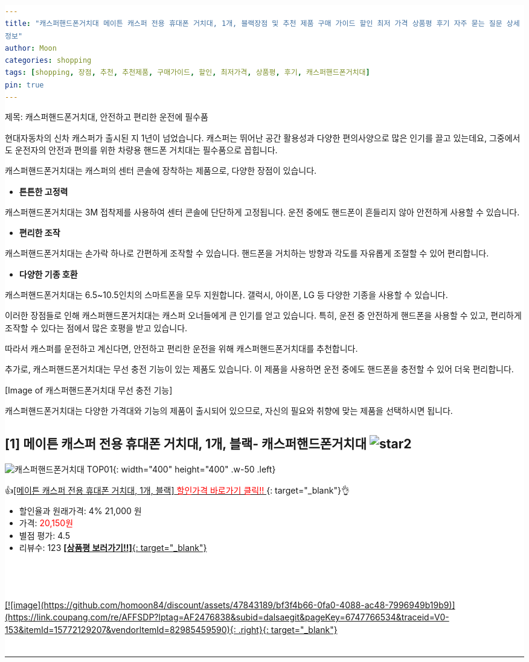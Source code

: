 ```yaml
---
title: "캐스퍼핸드폰거치대 메이튼 캐스퍼 전용 휴대폰 거치대, 1개, 블랙장점 및 추천 제품 구매 가이드 할인 최저 가격 상품평 후기 자주 묻는 질문 상세정보"
author: Moon
categories: shopping
tags: [shopping, 장점, 추천, 추천제품, 구매가이드, 할인, 최저가격, 상품평, 후기, 캐스퍼핸드폰거치대]
pin: true
---
```



제목: 캐스퍼핸드폰거치대, 안전하고 편리한 운전에 필수품

현대자동차의 신차 캐스퍼가 출시된 지 1년이 넘었습니다. 캐스퍼는 뛰어난 공간 활용성과 다양한 편의사양으로 많은 인기를 끌고 있는데요, 그중에서도 운전자의 안전과 편의를 위한 차량용 핸드폰 거치대는 필수품으로 꼽힙니다.

캐스퍼핸드폰거치대는 캐스퍼의 센터 콘솔에 장착하는 제품으로, 다양한 장점이 있습니다.

* **튼튼한 고정력**

캐스퍼핸드폰거치대는 3M 접착제를 사용하여 센터 콘솔에 단단하게 고정됩니다. 운전 중에도 핸드폰이 흔들리지 않아 안전하게 사용할 수 있습니다.

* **편리한 조작**

캐스퍼핸드폰거치대는 손가락 하나로 간편하게 조작할 수 있습니다. 핸드폰을 거치하는 방향과 각도를 자유롭게 조절할 수 있어 편리합니다.

* **다양한 기종 호환**

캐스퍼핸드폰거치대는 6.5~10.5인치의 스마트폰을 모두 지원합니다. 갤럭시, 아이폰, LG 등 다양한 기종을 사용할 수 있습니다.

이러한 장점들로 인해 캐스퍼핸드폰거치대는 캐스퍼 오너들에게 큰 인기를 얻고 있습니다. 특히, 운전 중 안전하게 핸드폰을 사용할 수 있고, 편리하게 조작할 수 있다는 점에서 많은 호평을 받고 있습니다.

따라서 캐스퍼를 운전하고 계신다면, 안전하고 편리한 운전을 위해 캐스퍼핸드폰거치대를 추천합니다.

추가로, 캐스퍼핸드폰거치대는 무선 충전 기능이 있는 제품도 있습니다. 이 제품을 사용하면 운전 중에도 핸드폰을 충전할 수 있어 더욱 편리합니다.

[Image of 캐스퍼핸드폰거치대 무선 충전 기능]

캐스퍼핸드폰거치대는 다양한 가격대와 기능의 제품이 출시되어 있으므로, 자신의 필요와 취향에 맞는 제품을 선택하시면 됩니다. 


        
       
## [1] 메이튼 캐스퍼 전용 휴대폰 거치대, 1개, 블랙- 캐스퍼핸드폰거치대  <img width="81" alt="star2" src="https://user-images.githubusercontent.com/78655692/151471960-29c5febe-c509-4c6d-99f4-a2203eb193c5.png">

![캐스퍼핸드폰거치대 TOP01](https://thumbnail6.coupangcdn.com/thumbnails/remote/230x230ex/image/retail/images/495657495947499-fe8663ef-9c84-4cf5-b408-398f01a61bb0.jpg){: width="400" height="400" .w-50 .left}


👍<a href="https://link.coupang.com/re/AFFSDP?lptag=AF2476838&subid=dalsaegit&pageKey=6747766534&traceid=V0-153&itemId=15772129207&vendorItemId=82985459590">[메이튼 캐스퍼 전용 휴대폰 거치대, 1개, 블랙]<font color=red> 할인가격 바로가기 클릭!! </font></a>{: target="_blank"}👌
<br>
- 할인율과 원래가격: 4%  21,000   원
- 가격: <span style='color:red'>20,150원</span>
- 별점 평가: 4.5
- 리뷰수: 123 <a href="https://link.coupang.com/re/AFFSDP?lptag=AF2476838&subid=dalsaegit&pageKey=6747766534&traceid=V0-153&itemId=15772129207&vendorItemId=82985459590"> <strong>[상품평 보러가기!!]</strong>{: target="_blank"}
<br>
<br>
<br>
[![image](https://github.com/homoon84/discount/assets/47843189/bf3f4b66-0fa0-4088-ac48-7996949b19b9)](https://link.coupang.com/re/AFFSDP?lptag=AF2476838&subid=dalsaegit&pageKey=6747766534&traceid=V0-153&itemId=15772129207&vendorItemId=82985459590){: .right}{: target="_blank"}
<br>
<br>

---